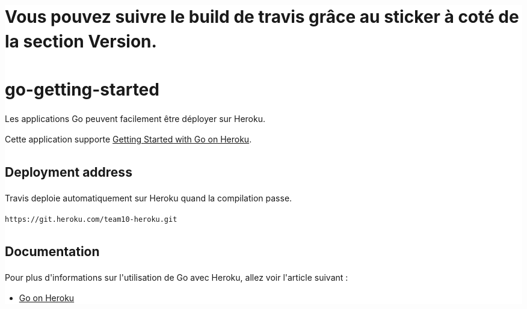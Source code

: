 Vous pouvez suivre le build de travis grâce au sticker à coté de la section Version.
=======

# go-getting-started

Les applications Go peuvent facilement être déployer sur Heroku.

Cette application supporte [Getting Started with Go on Heroku](https://devcenter.heroku.com/articles/getting-started-with-go).

## Deployment address

Travis deploie automatiquement sur Heroku quand la compilation passe.

```sh
https://git.heroku.com/team10-heroku.git 
```

## Documentation

Pour plus d'informations sur l'utilisation de Go avec Heroku, allez voir l'article suivant :

- [Go on Heroku](https://devcenter.heroku.com/categories/go)
